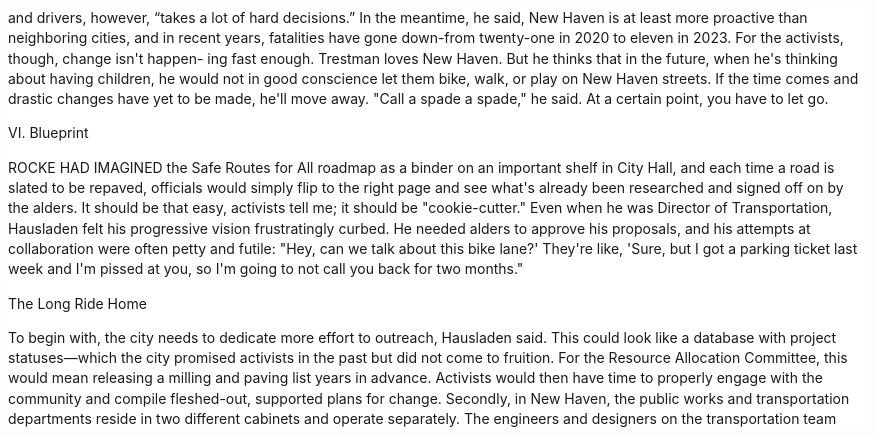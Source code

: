 and drivers, however, “takes a lot of hard decisions.”
In the meantime, he said, New Haven is at least more
proactive than neighboring cities, and in recent years,
fatalities have gone down-from twenty-one in 2020
to eleven in 2023.
For the activists, though, change isn't happen-
ing fast enough. Trestman loves New Haven. But he
thinks that in the future, when he's thinking about
having children, he would
not in good conscience let
them bike, walk, or play
on New Haven streets. If
the time comes and drastic
changes have yet to
be made, he'll move away.
"Call a spade a spade," he
said. At a certain point, you
have to let go.

VI. Blueprint

ROCKE HAD IMAGINED
the Safe Routes for All
roadmap as a binder on
an important shelf in City
Hall, and each time a road is
slated to be repaved, officials
would simply flip to the
right page and see what's
already been researched
and signed off on by the
alders. It should be that easy,
activists tell me; it should be
"cookie-cutter."
Even when he was
Director of Transportation,
Hausladen felt his progressive
vision frustratingly
curbed. He needed alders
to approve his proposals,
and his attempts at collaboration were often petty
and futile: "Hey, can we
talk about this bike lane?'
They're like, 'Sure, but I got
a parking ticket last week
and I'm pissed at you, so
I'm going to not call you
back for two months."

The Long Ride Home

To begin with, the city needs to dedicate more
effort to outreach, Hausladen said. This could look
like a database with project statuses—which the
city promised activists in the past but did not
come to fruition. For the Resource Allocation
Committee, this would mean releasing a milling
and paving list years in advance. Activists would
then have time to properly engage with the community
and compile fleshed-out, supported plans
for change.
Secondly, in New Haven, the public works
and transportation departments reside in two different
cabinets and operate separately. The engineers and
designers on the transportation team